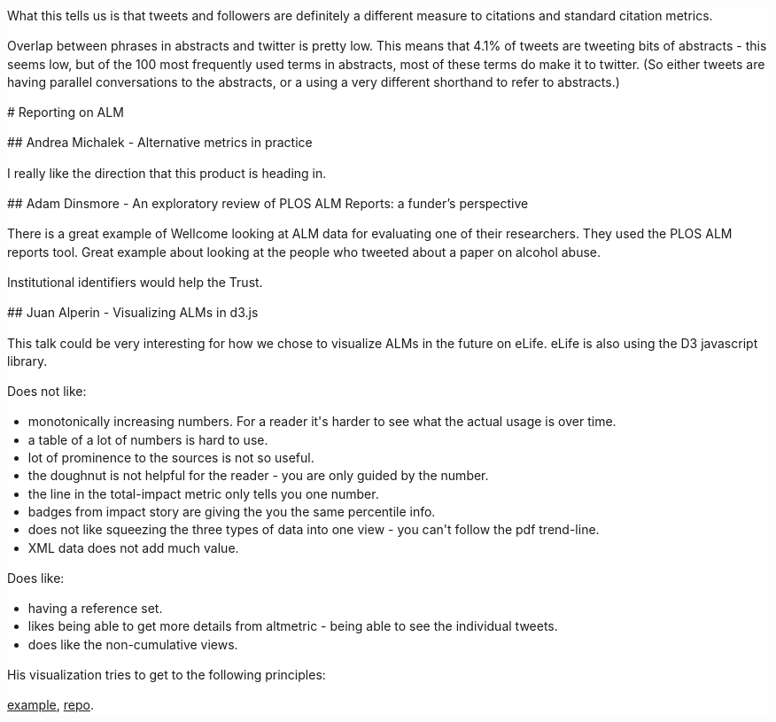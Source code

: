 What this tells us is that tweets and followers are definitely a different measure to citations and standard citation metrics. 

Overlap between phrases in abstracts and twitter is pretty low. This means that 4.1% of tweets are tweeting bits of abstracts - this seems low, but of the 100 most frequently used terms in abstracts, most of these terms do make it to twitter. (So either tweets are having parallel conversations to the abstracts, or a using a very different shorthand to refer to abstracts.)


# Reporting on ALM


## Andrea Michalek - Alternative metrics in practice

I really like the direction that this product is heading in. 



## Adam Dinsmore - An exploratory review of PLOS ALM Reports: a funder’s perspective

There is a great example of Wellcome looking at ALM data for evaluating one of their researchers. They used the PLOS ALM reports tool. Great example about looking at the people who tweeted about a paper on alcohol abuse. 

Institutional identifiers would help the Trust. 



## Juan Alperin - Visualizing ALMs in d3.js

This talk could be very interesting for how we chose to visualize ALMs in the future on eLife. eLife is also using the D3 javascript library.

Does not like:  
- monotonically increasing numbers. For a reader it's harder to see what the actual usage is over time.   
- a table of a lot of numbers is hard to use.  
- lot of prominence to the sources is not so useful.  
- the doughnut is not helpful for the reader - you are only guided by the number.  
- the line in the total-impact metric only tells you one number.  
- badges from impact story are giving the you the same percentile info.  
- does not like squeezing the three types of data into one view - you can't follow the pdf trend-line.  
- XML data does not add much value.  

Does like:  
- having a reference set.  
- likes being able to get more details from altmetric - being able to see the individual tweets.  
- does like the non-cumulative views.  

His visualization tries to get to the following principles:

[example](http://jalperin.github.io/almviz/), [repo](https://github.com/jalperin/almviz).
